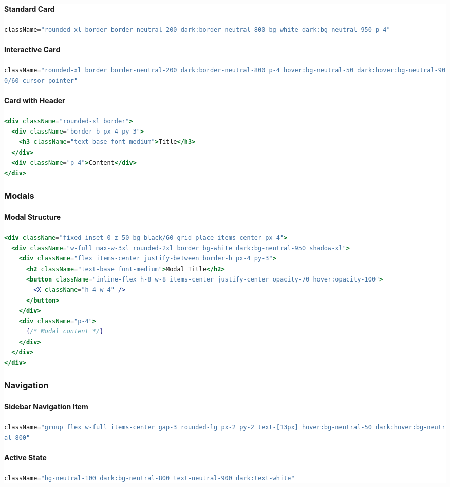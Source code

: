 #### Standard Card
```jsx
className="rounded-xl border border-neutral-200 dark:border-neutral-800 bg-white dark:bg-neutral-950 p-4"
```

#### Interactive Card
```jsx
className="rounded-xl border border-neutral-200 dark:border-neutral-800 p-4 hover:bg-neutral-50 dark:hover:bg-neutral-900/60 cursor-pointer"
```

#### Card with Header
```jsx
<div className="rounded-xl border">
  <div className="border-b px-4 py-3">
    <h3 className="text-base font-medium">Title</h3>
  </div>
  <div className="p-4">Content</div>
</div>
```

### Modals

#### Modal Structure
```jsx
<div className="fixed inset-0 z-50 bg-black/60 grid place-items-center px-4">
  <div className="w-full max-w-3xl rounded-2xl border bg-white dark:bg-neutral-950 shadow-xl">
    <div className="flex items-center justify-between border-b px-4 py-3">
      <h2 className="text-base font-medium">Modal Title</h2>
      <button className="inline-flex h-8 w-8 items-center justify-center opacity-70 hover:opacity-100">
        <X className="h-4 w-4" />
      </button>
    </div>
    <div className="p-4">
      {/* Modal content */}
    </div>
  </div>
</div>
```

### Navigation

#### Sidebar Navigation Item
```jsx
className="group flex w-full items-center gap-3 rounded-lg px-2 py-2 text-[13px] hover:bg-neutral-50 dark:hover:bg-neutral-800"
```

#### Active State
```jsx
className="bg-neutral-100 dark:bg-neutral-800 text-neutral-900 dark:text-white"
```
